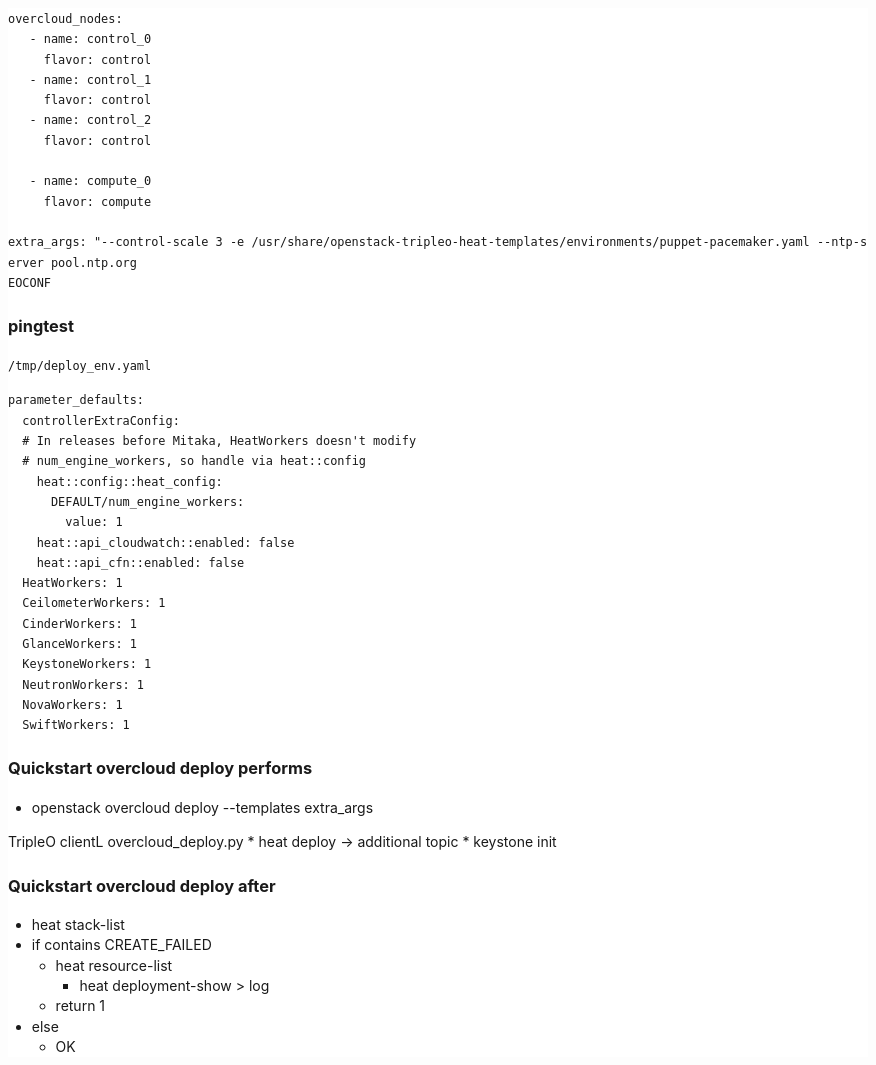     overcloud_nodes:
       - name: control_0
         flavor: control
       - name: control_1
         flavor: control
       - name: control_2
         flavor: control
     
       - name: compute_0
         flavor: compute
 
    extra_args: "--control-scale 3 -e /usr/share/openstack-tripleo-heat-templates/environments/puppet-pacemaker.yaml --ntp-server pool.ntp.org
    EOCONF


### pingtest

`/tmp/deploy_env.yaml`

    parameter_defaults:
      controllerExtraConfig:
      # In releases before Mitaka, HeatWorkers doesn't modify
      # num_engine_workers, so handle via heat::config 
        heat::config::heat_config:
          DEFAULT/num_engine_workers:
            value: 1
        heat::api_cloudwatch::enabled: false
        heat::api_cfn::enabled: false
      HeatWorkers: 1
      CeilometerWorkers: 1
      CinderWorkers: 1
      GlanceWorkers: 1
      KeystoneWorkers: 1
      NeutronWorkers: 1
      NovaWorkers: 1
      SwiftWorkers: 1



### Quickstart overcloud deploy performs

  * openstack overcloud deploy --templates extra_args

  TripleO clientL overcloud_deploy.py
    * heat deploy -> additional topic
    * keystone init
    

### Quickstart overcloud deploy after

  * heat stack-list
  * if contains CREATE_FAILED
    * heat resource-list
      * heat deployment-show > log
    * return 1
  * else
    * OK
